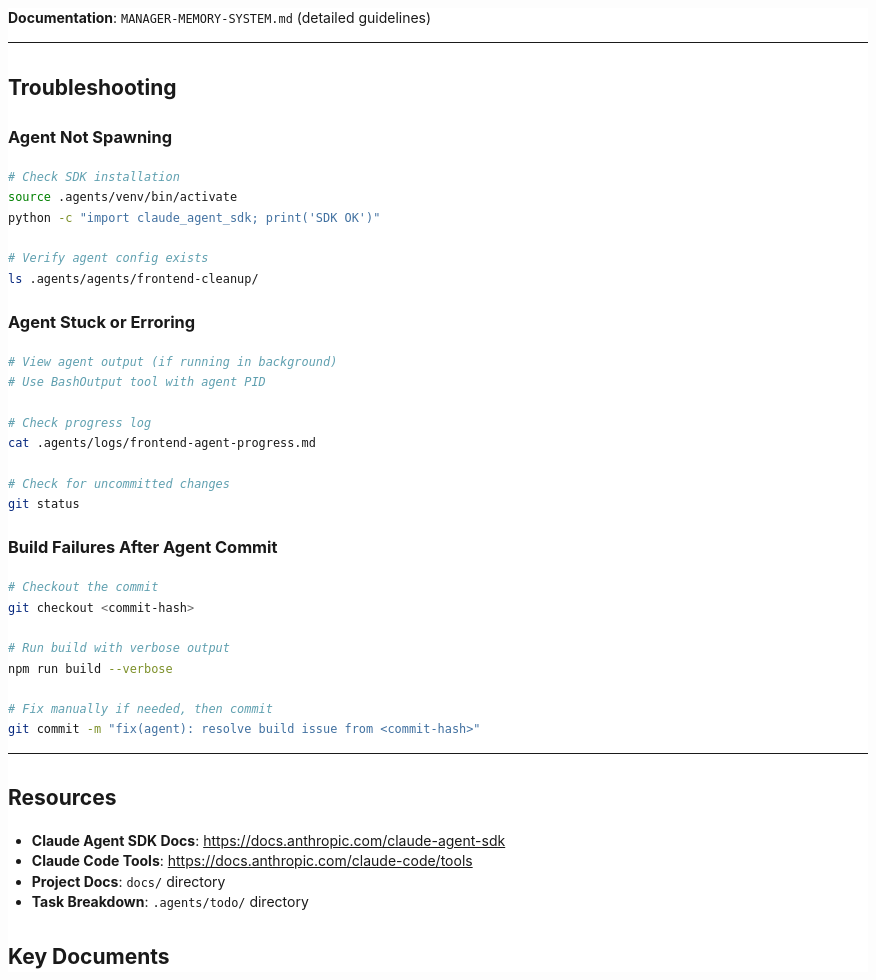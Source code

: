 **Documentation**: `MANAGER-MEMORY-SYSTEM.md` (detailed guidelines)

---

## Troubleshooting

### Agent Not Spawning

```bash
# Check SDK installation
source .agents/venv/bin/activate
python -c "import claude_agent_sdk; print('SDK OK')"

# Verify agent config exists
ls .agents/agents/frontend-cleanup/
```

### Agent Stuck or Erroring

```bash
# View agent output (if running in background)
# Use BashOutput tool with agent PID

# Check progress log
cat .agents/logs/frontend-agent-progress.md

# Check for uncommitted changes
git status
```

### Build Failures After Agent Commit

```bash
# Checkout the commit
git checkout <commit-hash>

# Run build with verbose output
npm run build --verbose

# Fix manually if needed, then commit
git commit -m "fix(agent): resolve build issue from <commit-hash>"
```

---

## Resources

- **Claude Agent SDK Docs**: https://docs.anthropic.com/claude-agent-sdk
- **Claude Code Tools**: https://docs.anthropic.com/claude-code/tools
- **Project Docs**: `docs/` directory
- **Task Breakdown**: `.agents/todo/` directory

## Key Documents
